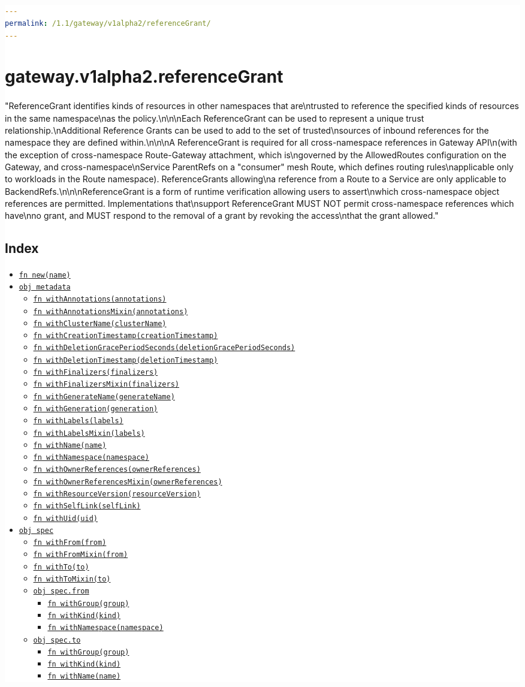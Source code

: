 ```yaml
---
permalink: /1.1/gateway/v1alpha2/referenceGrant/
---
```


# gateway.v1alpha2.referenceGrant

"ReferenceGrant identifies kinds of resources in other namespaces that are\ntrusted to reference the specified kinds of resources in the same namespace\nas the policy.\n\n\nEach ReferenceGrant can be used to represent a unique trust relationship.\nAdditional Reference Grants can be used to add to the set of trusted\nsources of inbound references for the namespace they are defined within.\n\n\nA ReferenceGrant is required for all cross-namespace references in Gateway API\n(with the exception of cross-namespace Route-Gateway attachment, which is\ngoverned by the AllowedRoutes configuration on the Gateway, and cross-namespace\nService ParentRefs on a \"consumer\" mesh Route, which defines routing rules\napplicable only to workloads in the Route namespace). ReferenceGrants allowing\na reference from a Route to a Service are only applicable to BackendRefs.\n\n\nReferenceGrant is a form of runtime verification allowing users to assert\nwhich cross-namespace object references are permitted. Implementations that\nsupport ReferenceGrant MUST NOT permit cross-namespace references which have\nno grant, and MUST respond to the removal of a grant by revoking the access\nthat the grant allowed."

## Index

* [`fn new(name)`](#fn-new)
* [`obj metadata`](#obj-metadata)
  * [`fn withAnnotations(annotations)`](#fn-metadatawithannotations)
  * [`fn withAnnotationsMixin(annotations)`](#fn-metadatawithannotationsmixin)
  * [`fn withClusterName(clusterName)`](#fn-metadatawithclustername)
  * [`fn withCreationTimestamp(creationTimestamp)`](#fn-metadatawithcreationtimestamp)
  * [`fn withDeletionGracePeriodSeconds(deletionGracePeriodSeconds)`](#fn-metadatawithdeletiongraceperiodseconds)
  * [`fn withDeletionTimestamp(deletionTimestamp)`](#fn-metadatawithdeletiontimestamp)
  * [`fn withFinalizers(finalizers)`](#fn-metadatawithfinalizers)
  * [`fn withFinalizersMixin(finalizers)`](#fn-metadatawithfinalizersmixin)
  * [`fn withGenerateName(generateName)`](#fn-metadatawithgeneratename)
  * [`fn withGeneration(generation)`](#fn-metadatawithgeneration)
  * [`fn withLabels(labels)`](#fn-metadatawithlabels)
  * [`fn withLabelsMixin(labels)`](#fn-metadatawithlabelsmixin)
  * [`fn withName(name)`](#fn-metadatawithname)
  * [`fn withNamespace(namespace)`](#fn-metadatawithnamespace)
  * [`fn withOwnerReferences(ownerReferences)`](#fn-metadatawithownerreferences)
  * [`fn withOwnerReferencesMixin(ownerReferences)`](#fn-metadatawithownerreferencesmixin)
  * [`fn withResourceVersion(resourceVersion)`](#fn-metadatawithresourceversion)
  * [`fn withSelfLink(selfLink)`](#fn-metadatawithselflink)
  * [`fn withUid(uid)`](#fn-metadatawithuid)
* [`obj spec`](#obj-spec)
  * [`fn withFrom(from)`](#fn-specwithfrom)
  * [`fn withFromMixin(from)`](#fn-specwithfrommixin)
  * [`fn withTo(to)`](#fn-specwithto)
  * [`fn withToMixin(to)`](#fn-specwithtomixin)
  * [`obj spec.from`](#obj-specfrom)
    * [`fn withGroup(group)`](#fn-specfromwithgroup)
    * [`fn withKind(kind)`](#fn-specfromwithkind)
    * [`fn withNamespace(namespace)`](#fn-specfromwithnamespace)
  * [`obj spec.to`](#obj-specto)
    * [`fn withGroup(group)`](#fn-spectowithgroup)
    * [`fn withKind(kind)`](#fn-spectowithkind)
    * [`fn withName(name)`](#fn-spectowithname)
